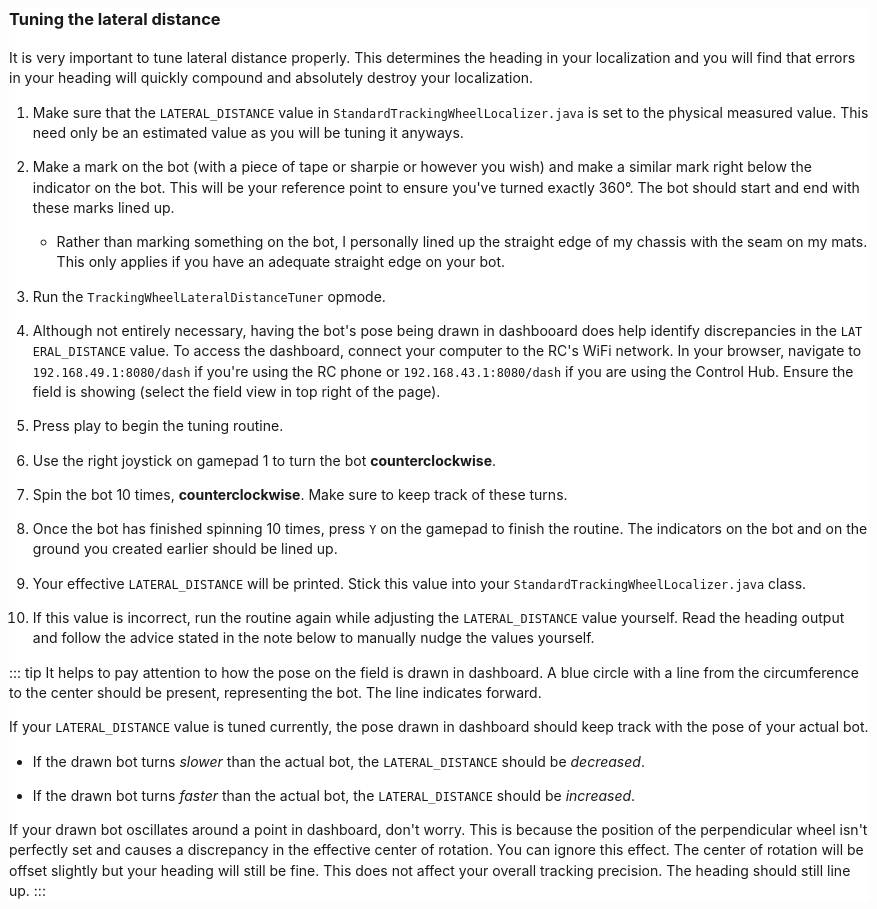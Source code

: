 ### Tuning the lateral distance

It is very important to tune lateral distance properly. This determines the heading in your localization and you will find that errors in your heading will quickly compound and absolutely destroy your localization.

1. Make sure that the `LATERAL_DISTANCE` value in `StandardTrackingWheelLocalizer.java` is set to the physical measured value. This need only be an estimated value as you will be tuning it anyways.

2. Make a mark on the bot (with a piece of tape or sharpie or however you wish) and make a similar mark right below the indicator on the bot. This will be your reference point to ensure you've turned exactly 360°. The bot should start and end with these marks lined up.

   - Rather than marking something on the bot, I personally lined up the straight edge of my chassis with the seam on my mats. This only applies if you have an adequate straight edge on your bot.

3. Run the `TrackingWheelLateralDistanceTuner` opmode.

4. Although not entirely necessary, having the bot's pose being drawn in dashbooard does help identify discrepancies in the `LATERAL_DISTANCE` value. To access the dashboard, connect your computer to the RC's WiFi network. In your browser, navigate to `192.168.49.1:8080/dash` if you're using the RC phone or `192.168.43.1:8080/dash` if you are using the Control Hub. Ensure the field is showing (select the field view in top right of the page).

5. Press play to begin the tuning routine.

6. Use the right joystick on gamepad 1 to turn the bot **counterclockwise**.

7. Spin the bot 10 times, **counterclockwise**. Make sure to keep track of these turns.

8. Once the bot has finished spinning 10 times, press `Y` on the gamepad to finish the routine. The indicators on the bot and on the ground you created earlier should be lined up.

9. Your effective `LATERAL_DISTANCE` will be printed. Stick this value into your `StandardTrackingWheelLocalizer.java` class.

10. If this value is incorrect, run the routine again while adjusting the `LATERAL_DISTANCE` value yourself. Read the heading output and follow the advice stated in the note below to manually nudge the values yourself.

::: tip
It helps to pay attention to how the pose on the field is drawn in dashboard. A blue circle with a line from the circumference to the center should be present, representing the bot. The line indicates forward.

If your `LATERAL_DISTANCE` value is tuned currently, the pose drawn in dashboard should keep track with the pose of your actual bot.

- If the drawn bot turns _slower_ than the actual bot, the `LATERAL_DISTANCE` should be _decreased_.

- If the drawn bot turns _faster_ than the actual bot, the `LATERAL_DISTANCE` should be _increased_.

If your drawn bot oscillates around a point in dashboard, don't worry. This is because the position of the perpendicular wheel isn't perfectly set and causes a discrepancy in the effective center of rotation. You can ignore this effect. The center of rotation will be offset slightly but your heading will still be fine. This does not affect your overall tracking precision. The heading should still line up.
:::
